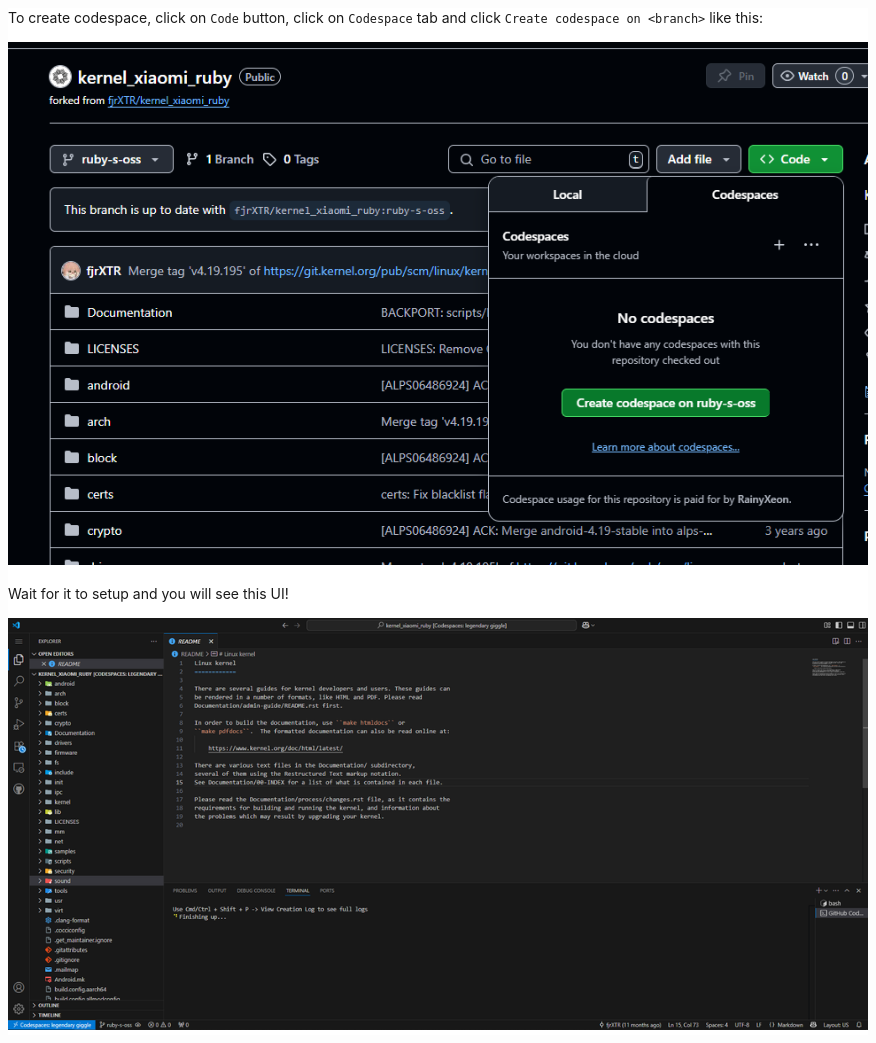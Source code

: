 To create codespace, click on `Code` button, click on `Codespace` tab and click `Create codespace on <branch>` like this:

![alt text](assets/github_codespace_box_ui.png)

Wait for it to setup and you will see this UI!

![alt text](assets/vscode_setup.png)

